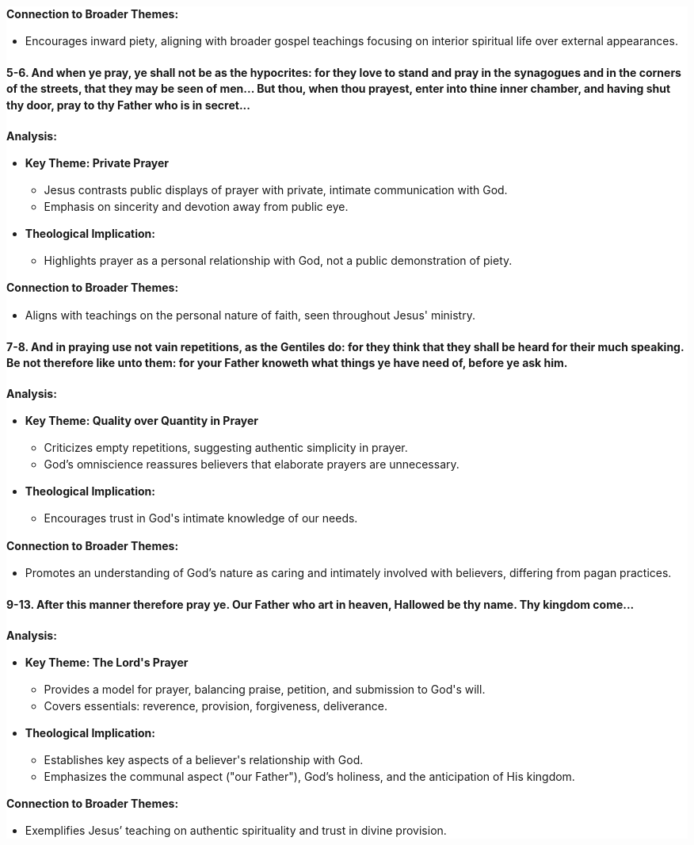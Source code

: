 **Connection to Broader Themes:**
- Encourages inward piety, aligning with broader gospel teachings focusing on interior spiritual life over external appearances.

#### **5-6. And when ye pray, ye shall not be as the hypocrites: for they love to stand and pray in the synagogues and in the corners of the streets, that they may be seen of men... But thou, when thou prayest, enter into thine inner chamber, and having shut thy door, pray to thy Father who is in secret...**

**Analysis:**
- **Key Theme: Private Prayer**
  - Jesus contrasts public displays of prayer with private, intimate communication with God.
  - Emphasis on sincerity and devotion away from public eye.

- **Theological Implication:**
  - Highlights prayer as a personal relationship with God, not a public demonstration of piety.

**Connection to Broader Themes:**
- Aligns with teachings on the personal nature of faith, seen throughout Jesus' ministry.

#### **7-8. And in praying use not vain repetitions, as the Gentiles do: for they think that they shall be heard for their much speaking. Be not therefore like unto them: for your Father knoweth what things ye have need of, before ye ask him.**

**Analysis:**
- **Key Theme: Quality over Quantity in Prayer**
  - Criticizes empty repetitions, suggesting authentic simplicity in prayer.
  - God’s omniscience reassures believers that elaborate prayers are unnecessary.

- **Theological Implication:**
  - Encourages trust in God's intimate knowledge of our needs.

**Connection to Broader Themes:**
- Promotes an understanding of God’s nature as caring and intimately involved with believers, differing from pagan practices.

#### **9-13. After this manner therefore pray ye. Our Father who art in heaven, Hallowed be thy name. Thy kingdom come...**

**Analysis:**
- **Key Theme: The Lord's Prayer**
  - Provides a model for prayer, balancing praise, petition, and submission to God's will.
  - Covers essentials: reverence, provision, forgiveness, deliverance.

- **Theological Implication:**
  - Establishes key aspects of a believer's relationship with God.
  - Emphasizes the communal aspect ("our Father"), God’s holiness, and the anticipation of His kingdom.

**Connection to Broader Themes:**
- Exemplifies Jesus’ teaching on authentic spirituality and trust in divine provision.
